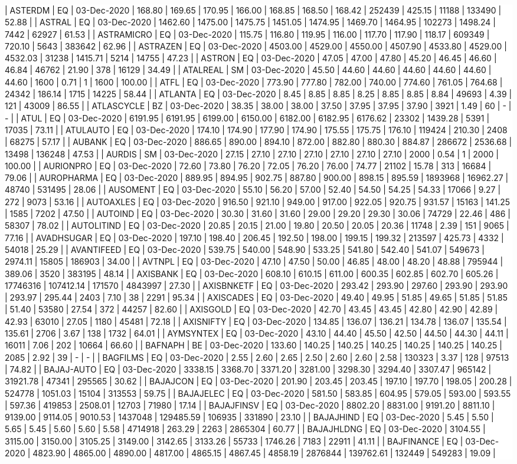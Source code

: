 | ASTERDM | EQ | 03-Dec-2020 | 168.80 | 169.65 | 170.95 | 166.00 | 168.85 | 168.50 | 168.42 | 252439 | 425.15 | 11188 | 133490 | 52.88 |
| ASTRAL | EQ | 03-Dec-2020 | 1462.60 | 1475.00 | 1475.75 | 1451.05 | 1474.95 | 1469.70 | 1464.95 | 102273 | 1498.24 | 7442 | 62927 | 61.53 |
| ASTRAMICRO | EQ | 03-Dec-2020 | 115.75 | 116.80 | 119.95 | 116.00 | 117.70 | 117.90 | 118.17 | 609349 | 720.10 | 5643 | 383642 | 62.96 |
| ASTRAZEN | EQ | 03-Dec-2020 | 4503.00 | 4529.00 | 4550.00 | 4507.90 | 4533.80 | 4529.00 | 4532.03 | 31238 | 1415.71 | 5214 | 14755 | 47.23 |
| ASTRON | EQ | 03-Dec-2020 | 47.05 | 47.00 | 47.80 | 45.20 | 46.45 | 46.60 | 46.84 | 46762 | 21.90 | 378 | 16129 | 34.49 |
| ATALREAL | SM | 03-Dec-2020 | 45.50 | 44.60 | 44.60 | 44.60 | 44.60 | 44.60 | 44.60 | 1600 | 0.71 | 1 | 1600 | 100.00 |
| ATFL | EQ | 03-Dec-2020 | 773.90 | 777.80 | 782.00 | 740.00 | 774.60 | 761.05 | 764.68 | 24342 | 186.14 | 1715 | 14225 | 58.44 |
| ATLANTA | EQ | 03-Dec-2020 | 8.45 | 8.85 | 8.85 | 8.25 | 8.85 | 8.85 | 8.84 | 49693 | 4.39 | 121 | 43009 | 86.55 |
| ATLASCYCLE | BZ | 03-Dec-2020 | 38.35 | 38.00 | 38.00 | 37.50 | 37.95 | 37.95 | 37.90 | 3921 | 1.49 | 60 | - | - |
| ATUL | EQ | 03-Dec-2020 | 6191.95 | 6191.95 | 6199.00 | 6150.00 | 6182.00 | 6182.95 | 6176.62 | 23302 | 1439.28 | 5391 | 17035 | 73.11 |
| ATULAUTO | EQ | 03-Dec-2020 | 174.10 | 174.90 | 177.90 | 174.90 | 175.55 | 175.75 | 176.10 | 119424 | 210.30 | 2408 | 68275 | 57.17 |
| AUBANK | EQ | 03-Dec-2020 | 886.65 | 890.00 | 894.10 | 872.00 | 882.80 | 880.30 | 884.87 | 286672 | 2536.68 | 13498 | 136248 | 47.53 |
| AURDIS | SM | 03-Dec-2020 | 27.15 | 27.10 | 27.10 | 27.10 | 27.10 | 27.10 | 27.10 | 2000 | 0.54 | 1 | 2000 | 100.00 |
| AURIONPRO | EQ | 03-Dec-2020 | 72.60 | 73.80 | 76.20 | 72.05 | 76.20 | 76.00 | 74.77 | 21102 | 15.78 | 313 | 16684 | 79.06 |
| AUROPHARMA | EQ | 03-Dec-2020 | 889.95 | 894.95 | 902.75 | 887.80 | 900.00 | 898.15 | 895.59 | 1893968 | 16962.27 | 48740 | 531495 | 28.06 |
| AUSOMENT | EQ | 03-Dec-2020 | 55.10 | 56.20 | 57.00 | 52.40 | 54.50 | 54.25 | 54.33 | 17066 | 9.27 | 272 | 9073 | 53.16 |
| AUTOAXLES | EQ | 03-Dec-2020 | 916.50 | 921.10 | 949.00 | 917.00 | 922.05 | 920.75 | 931.57 | 15163 | 141.25 | 1585 | 7202 | 47.50 |
| AUTOIND | EQ | 03-Dec-2020 | 30.30 | 31.60 | 31.60 | 29.00 | 29.20 | 29.30 | 30.06 | 74729 | 22.46 | 486 | 58307 | 78.02 |
| AUTOLITIND | EQ | 03-Dec-2020 | 20.85 | 20.15 | 21.00 | 19.80 | 20.50 | 20.05 | 20.36 | 11748 | 2.39 | 151 | 9065 | 77.16 |
| AVADHSUGAR | EQ | 03-Dec-2020 | 197.10 | 198.40 | 206.45 | 192.50 | 198.00 | 199.15 | 199.32 | 213597 | 425.73 | 4332 | 54018 | 25.29 |
| AVANTIFEED | EQ | 03-Dec-2020 | 539.75 | 540.00 | 548.90 | 533.25 | 541.80 | 542.40 | 541.07 | 549673 | 2974.11 | 15805 | 186903 | 34.00 |
| AVTNPL | EQ | 03-Dec-2020 | 47.10 | 47.50 | 50.00 | 46.85 | 48.00 | 48.20 | 48.88 | 795944 | 389.06 | 3520 | 383195 | 48.14 |
| AXISBANK | EQ | 03-Dec-2020 | 608.10 | 610.15 | 611.00 | 600.35 | 602.85 | 602.70 | 605.26 | 17746316 | 107412.14 | 171570 | 4843997 | 27.30 |
| AXISBNKETF | EQ | 03-Dec-2020 | 293.42 | 293.90 | 297.60 | 293.90 | 293.90 | 293.97 | 295.44 | 2403 | 7.10 | 38 | 2291 | 95.34 |
| AXISCADES | EQ | 03-Dec-2020 | 49.40 | 49.95 | 51.85 | 49.65 | 51.85 | 51.85 | 51.40 | 53580 | 27.54 | 372 | 44257 | 82.60 |
| AXISGOLD | EQ | 03-Dec-2020 | 42.70 | 43.45 | 43.45 | 42.80 | 42.90 | 42.89 | 42.93 | 63010 | 27.05 | 1180 | 45481 | 72.18 |
| AXISNIFTY | EQ | 03-Dec-2020 | 134.85 | 136.07 | 136.21 | 134.78 | 136.07 | 135.54 | 135.61 | 2706 | 3.67 | 138 | 1732 | 64.01 |
| AYMSYNTEX | EQ | 03-Dec-2020 | 43.10 | 44.40 | 45.50 | 42.50 | 44.50 | 44.30 | 44.11 | 16011 | 7.06 | 202 | 10664 | 66.60 |
| BAFNAPH | BE | 03-Dec-2020 | 133.60 | 140.25 | 140.25 | 140.25 | 140.25 | 140.25 | 140.25 | 2085 | 2.92 | 39 | - | - |
| BAGFILMS | EQ | 03-Dec-2020 | 2.55 | 2.60 | 2.65 | 2.50 | 2.60 | 2.60 | 2.58 | 130323 | 3.37 | 128 | 97513 | 74.82 |
| BAJAJ-AUTO | EQ | 03-Dec-2020 | 3338.15 | 3368.70 | 3371.20 | 3281.00 | 3298.30 | 3294.40 | 3307.47 | 965142 | 31921.78 | 47341 | 295565 | 30.62 |
| BAJAJCON | EQ | 03-Dec-2020 | 201.90 | 203.45 | 203.45 | 197.10 | 197.70 | 198.05 | 200.28 | 524778 | 1051.03 | 15104 | 313553 | 59.75 |
| BAJAJELEC | EQ | 03-Dec-2020 | 581.50 | 583.85 | 604.95 | 579.05 | 593.00 | 593.55 | 597.36 | 419853 | 2508.01 | 12703 | 71980 | 17.14 |
| BAJAJFINSV | EQ | 03-Dec-2020 | 8802.20 | 8831.00 | 9191.20 | 8811.10 | 9139.00 | 9114.05 | 9010.53 | 1437048 | 129485.59 | 106935 | 331890 | 23.10 |
| BAJAJHIND | EQ | 03-Dec-2020 | 5.45 | 5.50 | 5.65 | 5.45 | 5.60 | 5.60 | 5.58 | 4714918 | 263.29 | 2263 | 2865304 | 60.77 |
| BAJAJHLDNG | EQ | 03-Dec-2020 | 3104.55 | 3115.00 | 3150.00 | 3105.25 | 3149.00 | 3142.65 | 3133.26 | 55733 | 1746.26 | 7183 | 22911 | 41.11 |
| BAJFINANCE | EQ | 03-Dec-2020 | 4823.90 | 4865.00 | 4890.00 | 4817.00 | 4865.15 | 4867.45 | 4858.19 | 2876844 | 139762.61 | 132449 | 549283 | 19.09 |
